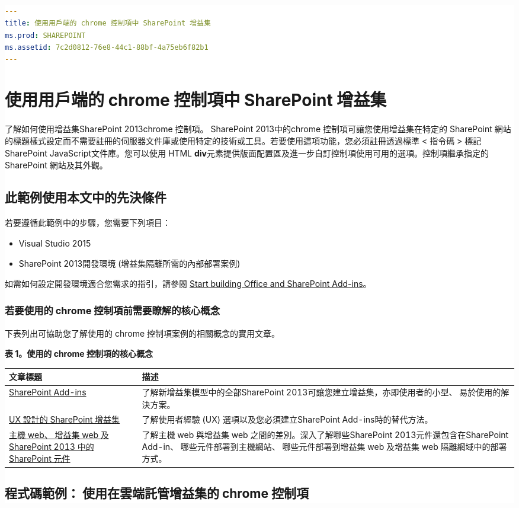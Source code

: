 ```yaml
---
title: 使用用戶端的 chrome 控制項中 SharePoint 增益集
ms.prod: SHAREPOINT
ms.assetid: 7c2d0812-76e8-44c1-88bf-4a75eb6f82b1
---
```



# 使用用戶端的 chrome 控制項中 SharePoint 增益集
了解如何使用增益集SharePoint 2013chrome 控制項。
SharePoint 2013中的chrome 控制項可讓您使用增益集在特定的 SharePoint 網站的標題樣式設定而不需要註冊的伺服器文件庫或使用特定的技術或工具。若要使用這項功能，您必須註冊透過標準 < 指令碼 > 標記 SharePoint JavaScript文件庫。您可以使用 HTML **div**元素提供版面配置區及進一步自訂控制項使用可用的選項。控制項繼承指定的 SharePoint 網站及其外觀。
  
    
    


## 此範例使用本文中的先決條件
<a name="SP15Usechromecontrol_Prereq"> </a>

若要遵循此範例中的步驟，您需要下列項目：
  
    
    

- Visual Studio 2015
    
  
- SharePoint 2013開發環境 (增益集隔離所需的內部部署案例)
    
  
如需如何設定開發環境適合您需求的指引，請參閱 [Start building Office and SharePoint Add-ins](http://msdn.microsoft.com/library/187f8c8c-1b15-471c-80b5-69a40e67deea.aspx)。
  
    
    

### 若要使用的 chrome 控制項前需要瞭解的核心概念

下表列出可協助您了解使用的 chrome 控制項案例的相關概念的實用文章。
  
    
    

**表 1。使用的 chrome 控制項的核心概念**


|**文章標題**|**描述**|
|:-----|:-----|
| [SharePoint Add-ins](sharepoint-add-ins.md) <br/> |了解新增益集模型中的全部SharePoint 2013可讓您建立增益集，亦即使用者的小型、 易於使用的解決方案。 <br/> |
| [UX 設計的 SharePoint 增益集](ux-design-for-sharepoint-add-ins.md) <br/> |了解使用者經驗 (UX) 選項以及您必須建立SharePoint Add-ins時的替代方法。 <br/> |
| [主機 web、 增益集 web 及 SharePoint 2013 中的 SharePoint 元件](host-webs-add-in-webs-and-sharepoint-components-in-sharepoint-2013.md) <br/> |了解主機 web 與增益集 web 之間的差別。深入了解哪些SharePoint 2013元件還包含在SharePoint Add-in、 哪些元件部署到主機網站、 哪些元件部署到增益集 web 及增益集 web 隔離網域中的部署方式。 <br/> |
   

## 程式碼範例： 使用在雲端託管增益集的 chrome 控制項
<a name="SP15Usechromecontrol_Codeexample"> </a>

